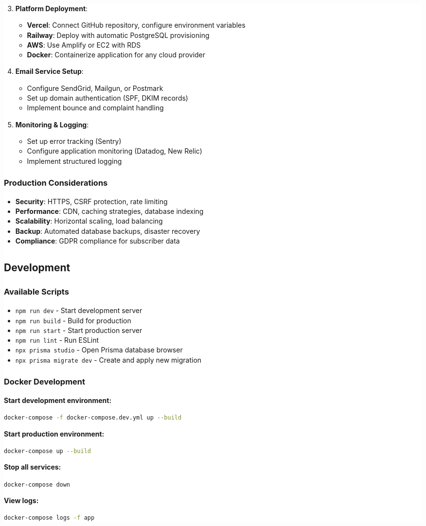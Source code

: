 3. **Platform Deployment**:
   - **Vercel**: Connect GitHub repository, configure environment variables
   - **Railway**: Deploy with automatic PostgreSQL provisioning
   - **AWS**: Use Amplify or EC2 with RDS
   - **Docker**: Containerize application for any cloud provider

4. **Email Service Setup**:
   - Configure SendGrid, Mailgun, or Postmark
   - Set up domain authentication (SPF, DKIM records)
   - Implement bounce and complaint handling

5. **Monitoring & Logging**:
   - Set up error tracking (Sentry)
   - Configure application monitoring (Datadog, New Relic)
   - Implement structured logging

### Production Considerations
- **Security**: HTTPS, CSRF protection, rate limiting
- **Performance**: CDN, caching strategies, database indexing
- **Scalability**: Horizontal scaling, load balancing
- **Backup**: Automated database backups, disaster recovery
- **Compliance**: GDPR compliance for subscriber data

## Development

### Available Scripts
- `npm run dev` - Start development server
- `npm run build` - Build for production
- `npm run start` - Start production server
- `npm run lint` - Run ESLint
- `npx prisma studio` - Open Prisma database browser
- `npx prisma migrate dev` - Create and apply new migration

### Docker Development

**Start development environment:**
```bash
docker-compose -f docker-compose.dev.yml up --build
```

**Start production environment:**
```bash
docker-compose up --build
```

**Stop all services:**
```bash
docker-compose down
```

**View logs:**
```bash
docker-compose logs -f app
```
